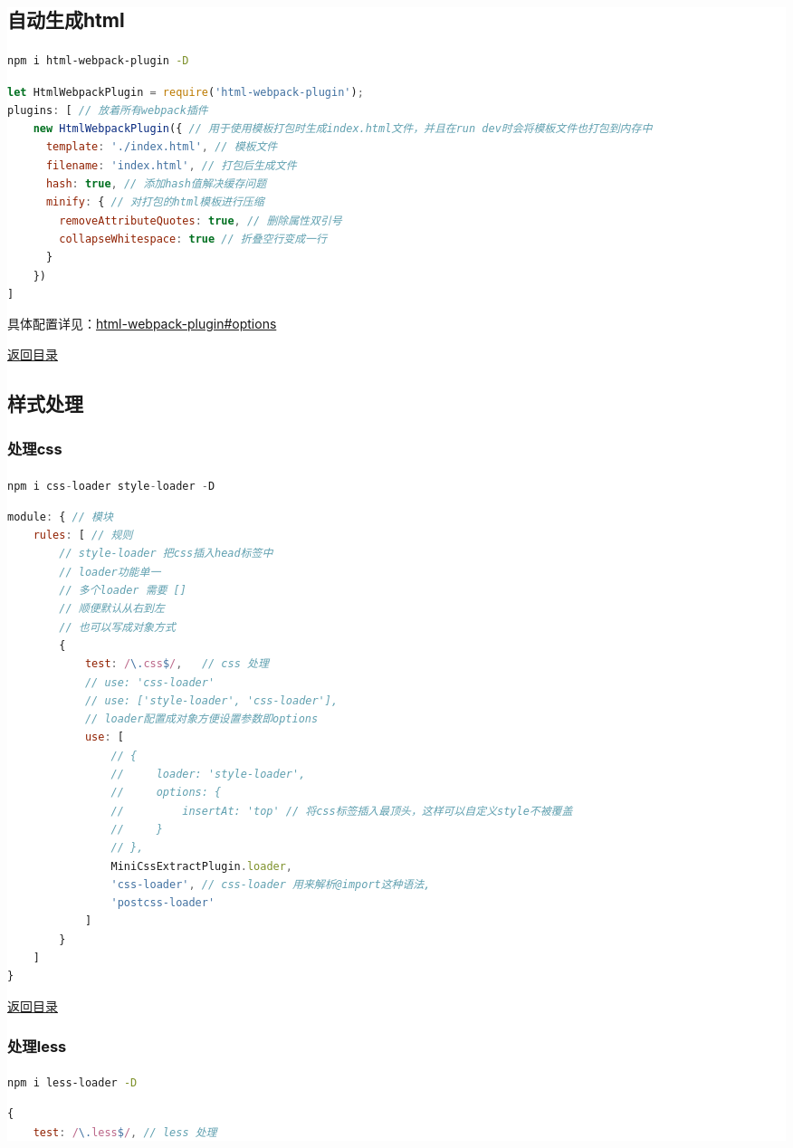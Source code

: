 ## 自动生成html
```bash
npm i html-webpack-plugin -D
```
```js
let HtmlWebpackPlugin = require('html-webpack-plugin');
plugins: [ // 放着所有webpack插件
    new HtmlWebpackPlugin({ // 用于使用模板打包时生成index.html文件，并且在run dev时会将模板文件也打包到内存中
      template: './index.html', // 模板文件
      filename: 'index.html', // 打包后生成文件
      hash: true, // 添加hash值解决缓存问题
      minify: { // 对打包的html模板进行压缩
        removeAttributeQuotes: true, // 删除属性双引号
        collapseWhitespace: true // 折叠空行变成一行
      }
    })
]

```
具体配置详见：[html-webpack-plugin#options](https://github.com/jantimon/html-webpack-plugin#options)

[返回目录](#目录)
## 样式处理
### 处理css
```js
npm i css-loader style-loader -D
```
```js
module: { // 模块
    rules: [ // 规则
        // style-loader 把css插入head标签中
        // loader功能单一
        // 多个loader 需要 []
        // 顺便默认从右到左
        // 也可以写成对象方式
        {
            test: /\.css$/,   // css 处理
            // use: 'css-loader'
            // use: ['style-loader', 'css-loader'],
            // loader配置成对象方便设置参数即options
            use: [
                // {
                //     loader: 'style-loader',
                //     options: {
                //         insertAt: 'top' // 将css标签插入最顶头，这样可以自定义style不被覆盖
                //     }
                // },
                MiniCssExtractPlugin.loader,
                'css-loader', // css-loader 用来解析@import这种语法,
                'postcss-loader'
            ]
        }
    ]
}
```
[返回目录](#目录)
### 处理less
```bash
npm i less-loader -D
```
```js
{
    test: /\.less$/, // less 处理
```